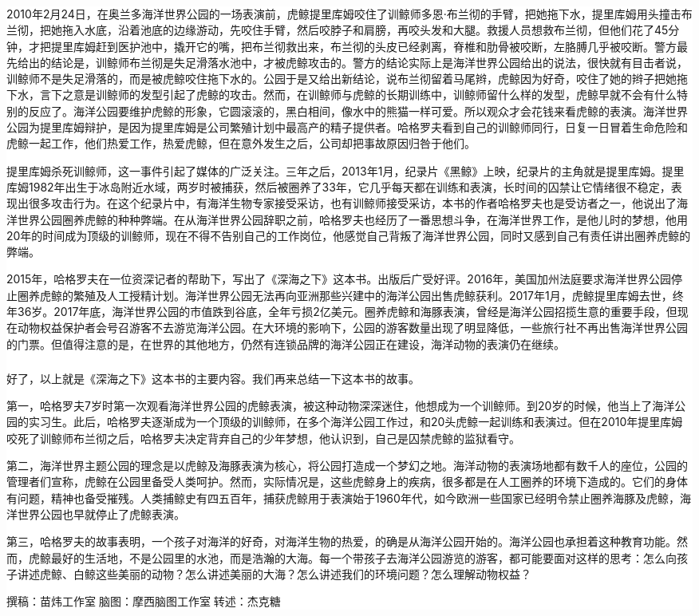 2010年2月24日，在奥兰多海洋世界公园的一场表演前，虎鲸提里库姆咬住了训鲸师多恩·布兰彻的手臂，把她拖下水，提里库姆用头撞击布兰彻，把她拖入水底，沿着池底的边缘游动，先咬住手臂，然后咬脖子和肩膀，再咬头发和大腿。救援人员想救布兰彻，但他们花了45分钟，才把提里库姆赶到医护池中，撬开它的嘴，把布兰彻救出来，布兰彻的头皮已经剥离，脊椎和肋骨被咬断，左胳膊几乎被咬断。警方最先给出的结论是，训鲸师布兰彻是失足滑落水池中，才被虎鲸攻击的。警方的结论实际上是海洋世界公园给出的说法，很快就有目击者说，训鲸师不是失足滑落的，而是被虎鲸咬住拖下水的。公园于是又给出新结论，说布兰彻留着马尾辫，虎鲸因为好奇，咬住了她的辫子把她拖下水，言下之意是训鲸师的发型引起了虎鲸的攻击。然而，在训鲸师与虎鲸的长期训练中，训鲸师留什么样的发型，虎鲸早就不会有什么特别的反应了。海洋公园要维护虎鲸的形象，它圆滚滚的，黑白相间，像水中的熊猫一样可爱。所以观众才会花钱来看虎鲸的表演。海洋世界公园为提里库姆辩护，是因为提里库姆是公司繁殖计划中最高产的精子提供者。哈格罗夫看到自己的训鲸师同行，日复一日冒着生命危险和虎鲸一起工作，他们热爱工作，热爱虎鲸，但在意外发生之后，公司却把事故原因归咎于他们。

提里库姆杀死训鲸师，这一事件引起了媒体的广泛关注。三年之后，2013年1月，纪录片《黑鲸》上映，纪录片的主角就是提里库姆。提里库姆1982年出生于冰岛附近水域，两岁时被捕获，然后被圈养了33年，它几乎每天都在训练和表演，长时间的囚禁让它情绪很不稳定，表现出很多攻击行为。在这个纪录片中，有海洋生物专家接受采访，也有训鲸师接受采访，本书的作者哈格罗夫也是受访者之一，他说出了海洋世界公园圈养虎鲸的种种弊端。在从海洋世界公园辞职之前，哈格罗夫也经历了一番思想斗争，在海洋世界工作，是他儿时的梦想，他用20年的时间成为顶级的训鲸师，现在不得不告别自己的工作岗位，他感觉自己背叛了海洋世界公园，同时又感到自己有责任讲出圈养虎鲸的弊端。

2015年，哈格罗夫在一位资深记者的帮助下，写出了《深海之下》这本书。出版后广受好评。2016年，美国加州法庭要求海洋世界公园停止圈养虎鲸的繁殖及人工授精计划。海洋世界公园无法再向亚洲那些兴建中的海洋公园出售虎鲸获利。2017年1月，虎鲸提里库姆去世，终年36岁。2017年底，海洋世界公园的市值跌到谷底，全年亏损2亿美元。圈养虎鲸和海豚表演，曾经是海洋公园招揽生意的重要手段，但现在动物权益保护者会号召游客不去游览海洋公园。在大环境的影响下，公园的游客数量出现了明显降低，一些旅行社不再出售海洋世界公园的门票。但值得注意的是，在世界的其他地方，仍然有连锁品牌的海洋公园正在建设，海洋动物的表演仍在继续。

###  



好了，以上就是《深海之下》这本书的主要内容。我们再来总结一下这本书的故事。

第一，哈格罗夫7岁时第一次观看海洋世界公园的虎鲸表演，被这种动物深深迷住，他想成为一个训鲸师。到20岁的时候，他当上了海洋公园的实习生。此后，哈格罗夫逐渐成为一个顶级的训鲸师，在多个海洋公园工作过，和20头虎鲸一起训练和表演过。但在2010年提里库姆咬死了训鲸师布兰彻之后，哈格罗夫决定背弃自己的少年梦想，他认识到，自己是囚禁虎鲸的监狱看守。

第二，海洋世界主题公园的理念是以虎鲸及海豚表演为核心，将公园打造成一个梦幻之地。海洋动物的表演场地都有数千人的座位，公园的管理者们宣称，虎鲸在公园里备受人类呵护。然而，实际情况是，这些虎鲸身上的疾病，很多都是在人工圈养的环境下造成的。它们的身体有问题，精神也备受摧残。人类捕鲸史有四五百年，捕获虎鲸用于表演始于1960年代，如今欧洲一些国家已经明令禁止圈养海豚及虎鲸，海洋世界公园也早就停止了虎鲸表演。

第三，哈格罗夫的故事表明，一个孩子对海洋的好奇，对海洋生物的热爱，的确是从海洋公园开始的。海洋公园也承担着这种教育功能。然而，虎鲸最好的生活地，不是公园里的水池，而是浩瀚的大海。每一个带孩子去海洋公园游览的游客，都可能要面对这样的思考：怎么向孩子讲述虎鲸、白鲸这些美丽的动物？怎么讲述美丽的大海？怎么讲述我们的环境问题？怎么理解动物权益？

撰稿：苗炜工作室
脑图：摩西脑图工作室
转述：杰克糖

